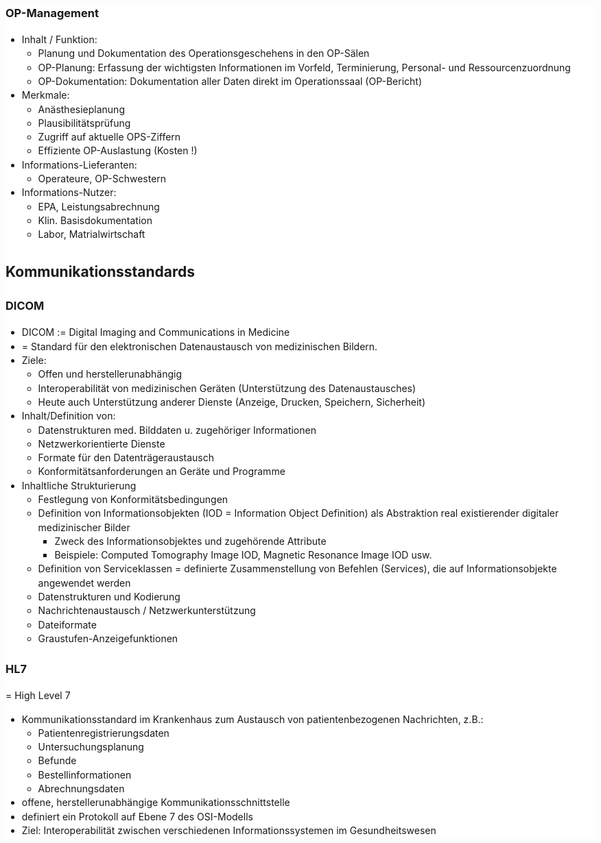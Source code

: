 ### OP-Management
- Inhalt / Funktion:
  - Planung und Dokumentation des Operationsgeschehens in den OP-Sälen
  - OP-Planung: Erfassung der wichtigsten Informationen im Vorfeld, Terminierung, Personal- und Ressourcenzuordnung
  - OP-Dokumentation: Dokumentation aller Daten direkt im Operationssaal (OP-Bericht)
- Merkmale:
  - Anästhesieplanung
  - Plausibilitätsprüfung
  - Zugriff auf aktuelle OPS-Ziffern
  - Effiziente OP-Auslastung (Kosten !)
- Informations-Lieferanten:
  - Operateure, OP-Schwestern
- Informations-Nutzer:
  - EPA, Leistungsabrechnung
  - Klin. Basisdokumentation
  - Labor, Matrialwirtschaft

## Kommunikationsstandards
### DICOM
- DICOM := Digital Imaging and Communications in Medicine
- = Standard für den elektronischen Datenaustausch von medizinischen Bildern.
- Ziele:
  - Offen und herstellerunabhängig
  - Interoperabilität von medizinischen Geräten (Unterstützung des Datenaustausches)
  - Heute auch Unterstützung anderer Dienste (Anzeige, Drucken, Speichern, Sicherheit)
- Inhalt/Definition von: 
  - Datenstrukturen med. Bilddaten u. zugehöriger Informationen
  - Netzwerkorientierte Dienste
  - Formate für den Datenträgeraustausch
  - Konformitätsanforderungen an Geräte und Programme
- Inhaltliche Strukturierung
  - Festlegung von Konformitätsbedingungen
  - Definition von Informationsobjekten (IOD = Information Object Definition) als Abstraktion real existierender digitaler medizinischer Bilder
    - Zweck des Informationsobjektes und zugehörende Attribute
    - Beispiele: Computed Tomography Image IOD, Magnetic Resonance Image IOD usw.
  - Definition von Serviceklassen = definierte Zusammenstellung von Befehlen (Services), die auf Informationsobjekte angewendet werden
  - Datenstrukturen und Kodierung
  - Nachrichtenaustausch / Netzwerkunterstützung
  - Dateiformate
  - Graustufen-Anzeigefunktionen

### HL7
= High Level 7
- Kommunikationsstandard im Krankenhaus zum Austausch von patientenbezogenen Nachrichten, z.B.: 
  - Patientenregistrierungsdaten
  - Untersuchungsplanung
  - Befunde
  - Bestellinformationen
  - Abrechnungsdaten
- offene, herstellerunabhängige Kommunikationsschnittstelle
- definiert ein Protokoll auf Ebene 7 des OSI-Modells
- Ziel: Interoperabilität zwischen verschiedenen Informationssystemen im Gesundheitswesen
